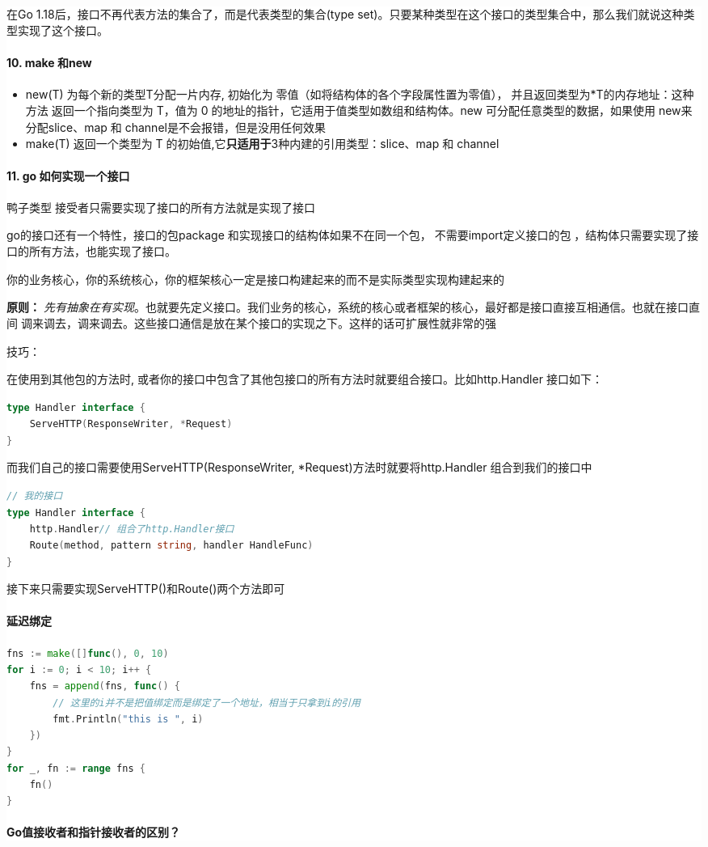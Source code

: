 在Go 1.18后，接口不再代表方法的集合了，而是代表类型的集合(type set)。只要某种类型在这个接口的类型集合中，那么我们就说这种类型实现了这个接口。

#### 10. make 和new
- new(T) 为每个新的类型T分配一片内存, 初始化为 零值（如将结构体的各个字段属性置为零值）， 并且返回类型为*T的内存地址：这种方法 返回一个指向类型为 T，值为 0 的地址的指针，它适用于值类型如数组和结构体。new 可分配任意类型的数据，如果使用 new来分配slice、map 和 channel是不会报错，但是没用任何效果
- make(T) 返回一个类型为 T 的初始值,它**只适用于**3种内建的引用类型：slice、map 和 channel


####  11.  go 如何实现一个接口
鸭子类型
接受者只需要实现了接口的所有方法就是实现了接口

go的接口还有一个特性，接口的包package 和实现接口的结构体如果不在同一个包， 不需要import定义接口的包 ，结构体只需要实现了接口的所有方法，也能实现了接口。

你的业务核心，你的系统核心，你的框架核心一定是接口构建起来的而不是实际类型实现构建起来的

**原则：**
*先有抽象在有实现*。也就要先定义接口。我们业务的核心，系统的核心或者框架的核心，最好都是接口直接互相通信。也就在接口直间 调来调去，调来调去。这些接口通信是放在某个接口的实现之下。这样的话可扩展性就非常的强

技巧：

在使用到其他包的方法时, 或者你的接口中包含了其他包接口的所有方法时就要组合接口。比如http.Handler 接口如下：

```go
type Handler interface {
	ServeHTTP(ResponseWriter, *Request)
}
```

而我们自己的接口需要使用ServeHTTP(ResponseWriter, *Request)方法时就要将http.Handler 组合到我们的接口中

```go
// 我的接口
type Handler interface {
	http.Handler// 组合了http.Handler接口
	Route(method, pattern string, handler HandleFunc)
}
```

接下来只需要实现ServeHTTP()和Route()两个方法即可



#### 延迟绑定
```go
fns := make([]func(), 0, 10)
for i := 0; i < 10; i++ {
	fns = append(fns, func() {
		// 这里的i并不是把值绑定而是绑定了一个地址，相当于只拿到i的引用
		fmt.Println("this is ", i)
	})
}
for _, fn := range fns {
	fn()
}
```
#### Go值接收者和指针接收者的区别？

